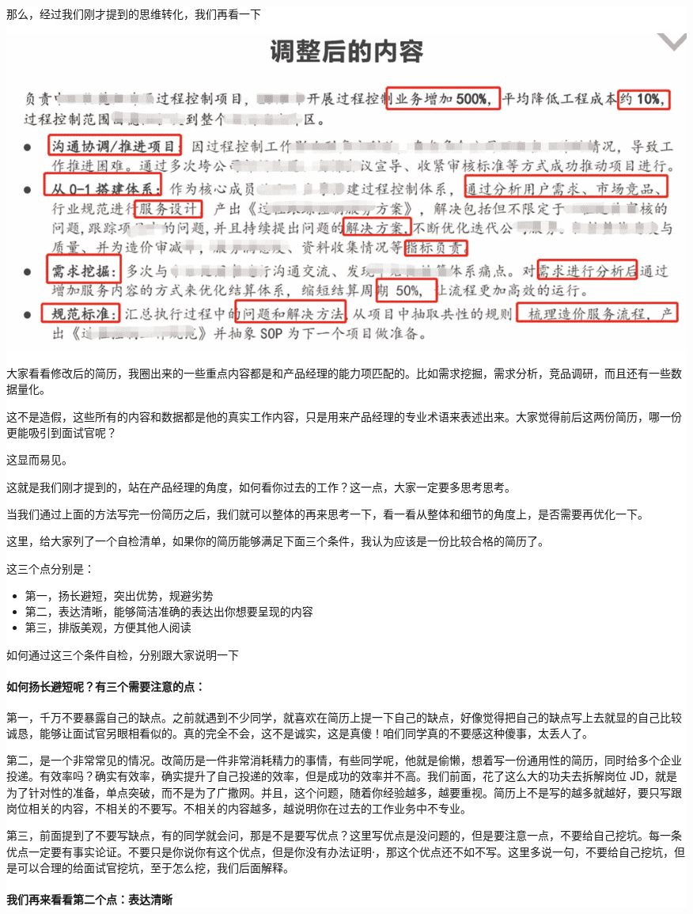 那么，经过我们刚才提到的思维转化，我们再看一下

![](img/ff701ecce8496871dd3ffad3aad7e76b.png)

大家看看修改后的简历，我圈出来的一些重点内容都是和产品经理的能力项匹配的。比如需求挖掘，需求分析，竞品调研，而且还有一些数据量化。

这不是造假，这些所有的内容和数据都是他的真实工作内容，只是用来产品经理的专业术语来表述出来。大家觉得前后这两份简历，哪一份更能吸引到面试官呢？

这显而易见。

这就是我们刚才提到的，站在产品经理的角度，如何看你过去的工作？这一点，大家一定要多思考思考。

当我们通过上面的方法写完一份简历之后，我们就可以整体的再来思考一下，看一看从整体和细节的角度上，是否需要再优化一下。

这里，给大家列了一个自检清单，如果你的简历能够满足下面三个条件，我认为应该是一份比较合格的简历了。

这三个点分别是：

*   第一，扬长避短，突出优势，规避劣势
*   第二，表达清晰，能够简洁准确的表达出你想要呈现的内容
*   第三，排版美观，方便其他人阅读

如何通过这三个条件自检，分别跟大家说明一下

#### 如何扬长避短呢？有三个需要注意的点：

第一，千万不要暴露自己的缺点。之前就遇到不少同学，就喜欢在简历上提一下自己的缺点，好像觉得把自己的缺点写上去就显的自己比较诚恳，能够让面试官另眼相看似的。真的完全不会，这不是诚实，这是真傻！咱们同学真的不要感这种傻事，太丢人了。

第二，是一个非常常见的情况。改简历是一件非常消耗精力的事情，有些同学呢，他就是偷懒，想着写一份通用性的简历，同时给多个企业投递。有效率吗？确实有效率，确实提升了自己投递的效率，但是成功的效率并不高。我们前面，花了这么大的功夫去拆解岗位 JD，就是为了针对性的准备，单点突破，而不是为了广撒网。并且，这个问题，随着你经验越多，越要重视。简历上不是写的越多就越好，要只写跟岗位相关的内容，不相关的不要写。不相关的内容越多，越说明你在过去的工作业务中不专业。

第三，前面提到了不要写缺点，有的同学就会问，那是不是要写优点？这里写优点是没问题的，但是要注意一点，不要给自己挖坑。每一条优点一定要有事实论证。不要只是你说你有这个优点，但是你没有办法证明·，那这个优点还不如不写。这里多说一句，不要给自己挖坑，但是可以合理的给面试官挖坑，至于怎么挖，我们后面解释。

#### 我们再来看看第二个点：表达清晰
